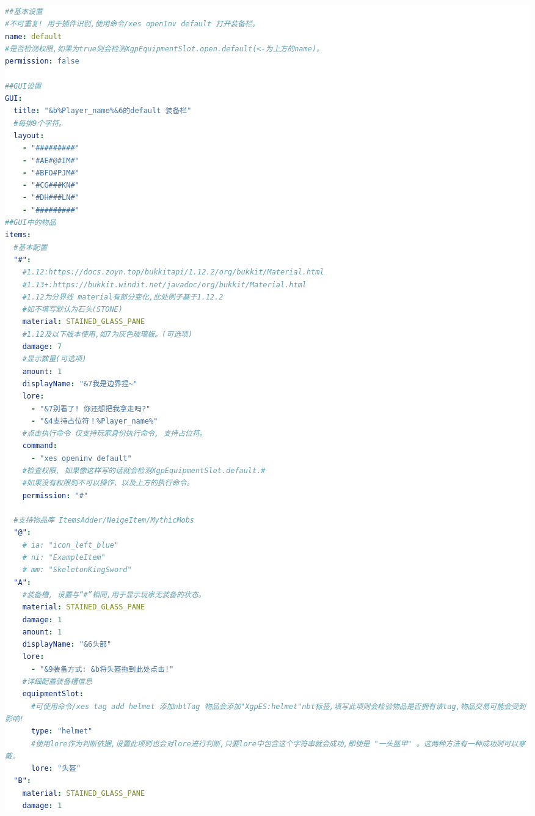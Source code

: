 ```yaml
##基本设置
#不可重复! 用于插件识别,使用命令/xes openInv default 打开装备栏。
name: default
#是否检测权限,如果为true则会检测XgpEquipmentSlot.open.default(<-为上方的name)。
permission: false

##GUI设置
GUI:
  title: "&b%Player_name%&6的default 装备栏"
  #每排9个字符。
  layout:
    - "#########"
    - "#AE#@#IM#"
    - "#BFO#PJM#"
    - "#CG###KN#"
    - "#DH###LN#"
    - "#########"
##GUI中的物品
items:
  #基本配置
  "#":
    #1.12:https://docs.zoyn.top/bukkitapi/1.12.2/org/bukkit/Material.html
    #1.13+:https://bukkit.windit.net/javadoc/org/bukkit/Material.html
    #1.12为分界线 material有部分变化,此处例子基于1.12.2
    #如不填写默认为石头(STONE)
    material: STAINED_GLASS_PANE
    #1.12及以下版本使用,如7为灰色玻璃板。(可选项)
    damage: 7
    #显示数量(可选项)
    amount: 1
    displayName: "&7我是边界捏~"
    lore:
      - "&7别看了! 你还想把我拿走吗?"
      - "&4支持占位符！%Player_name%"
    #点击执行命令 仅支持玩家身份执行命令, 支持占位符。
    command:
      - "xes openinv default"
    #检查权限, 如果像这样写的话就会检测XgpEquipmentSlot.default.#
    #如果没有权限则不可以操作、以及上方的执行命令。
    permission: "#"

  #支持物品库 ItemsAdder/NeigeItem/MythicMobs
  "@":
    # ia: "icon_left_blue"
    # ni: "ExampleItem"
    # mm: "SkeletonKingSword"
  "A":
    #装备槽, 设置与“#”相同,用于显示玩家无装备的状态。
    material: STAINED_GLASS_PANE
    damage: 1
    amount: 1
    displayName: "&6头部"
    lore:
      - "&9装备方式: &b将头盔拖到此处点击!"
    #详细配置装备槽信息
    equipmentSlot:
      #可使用命令/xes tag add helmet 添加nbtTag 物品会添加"XgpES:helmet"nbt标签,填写此项则会检验物品是否拥有该tag,物品交易可能会受到影响!
      type: "helmet"
      #使用lore作为判断依据,设置此项则也会对lore进行判断,只要lore中包含这个字符串就会成功,即使是 "一头盔甲" 。这两种方法有一种成功则可以穿戴。
      lore: "头盔"
  "B":
    material: STAINED_GLASS_PANE
    damage: 1
```